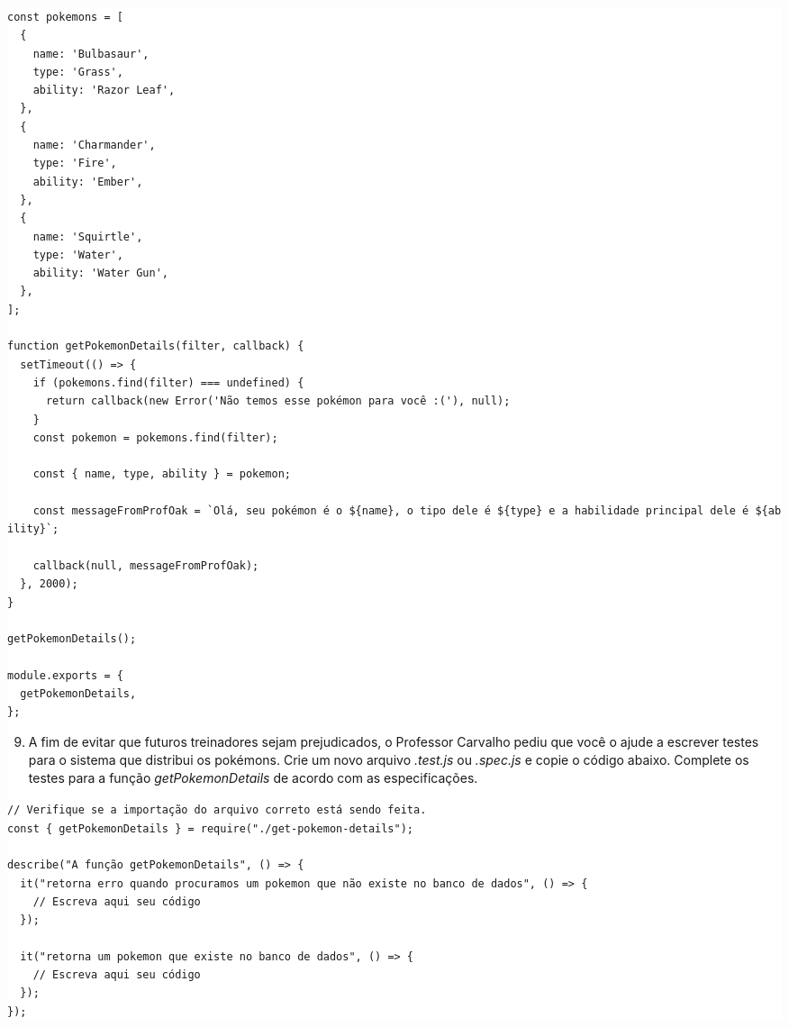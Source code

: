 ```
const pokemons = [
  {
    name: 'Bulbasaur',
    type: 'Grass',
    ability: 'Razor Leaf',
  },
  {
    name: 'Charmander',
    type: 'Fire',
    ability: 'Ember',
  },
  {
    name: 'Squirtle',
    type: 'Water',
    ability: 'Water Gun',
  },
];

function getPokemonDetails(filter, callback) {
  setTimeout(() => {
    if (pokemons.find(filter) === undefined) {
      return callback(new Error('Não temos esse pokémon para você :('), null);
    }
    const pokemon = pokemons.find(filter);

    const { name, type, ability } = pokemon;

    const messageFromProfOak = `Olá, seu pokémon é o ${name}, o tipo dele é ${type} e a habilidade principal dele é ${ability}`;

    callback(null, messageFromProfOak);
  }, 2000);
}

getPokemonDetails();

module.exports = {
  getPokemonDetails,
};
```

9. A fim de evitar que futuros treinadores sejam prejudicados, o Professor Carvalho pediu que você o ajude a escrever testes para o sistema que distribui os pokémons. Crie um novo arquivo _.test.js_ ou _.spec.js_ e copie o código abaixo. Complete os testes para a função _getPokemonDetails_ de acordo com as especificações.

```
// Verifique se a importação do arquivo correto está sendo feita.
const { getPokemonDetails } = require("./get-pokemon-details");

describe("A função getPokemonDetails", () => {
  it("retorna erro quando procuramos um pokemon que não existe no banco de dados", () => {
    // Escreva aqui seu código
  });

  it("retorna um pokemon que existe no banco de dados", () => {
    // Escreva aqui seu código
  });
});
```
